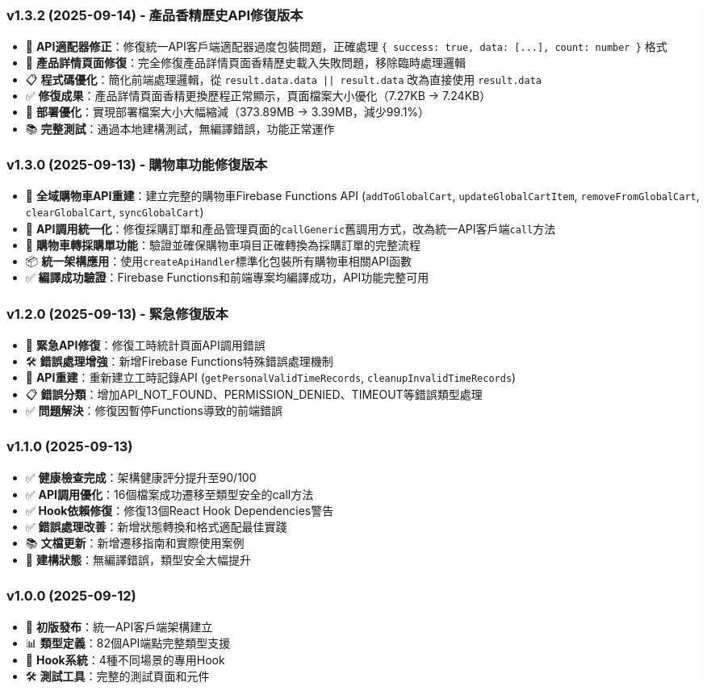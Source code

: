### v1.3.2 (2025-09-14) - 產品香精歷史API修復版本
- 🔧 **API適配器修正**：修復統一API客戶端適配器過度包裝問題，正確處理 `{ success: true, data: [...], count: number }` 格式
- 🎯 **產品詳情頁面修復**：完全修復產品詳情頁面香精歷史載入失敗問題，移除臨時處理邏輯
- 📋 **程式碼優化**：簡化前端處理邏輯，從 `result.data.data || result.data` 改為直接使用 `result.data`
- ✅ **修復成果**：產品詳情頁面香精更換歷程正常顯示，頁面檔案大小優化（7.27KB → 7.24KB）
- 🚀 **部署優化**：實現部署檔案大小大幅縮減（373.89MB → 3.39MB，減少99.1%）
- 📚 **完整測試**：通過本地建構測試，無編譯錯誤，功能正常運作

### v1.3.0 (2025-09-13) - 購物車功能修復版本
- 🛒 **全域購物車API重建**：建立完整的購物車Firebase Functions API (`addToGlobalCart`, `updateGlobalCartItem`, `removeFromGlobalCart`, `clearGlobalCart`, `syncGlobalCart`)
- 🔧 **API調用統一化**：修復採購訂單和產品管理頁面的`callGeneric`舊調用方式，改為統一API客戶端`call`方法
- 🔗 **購物車轉採購單功能**：驗證並確保購物車項目正確轉換為採購訂單的完整流程
- 📦 **統一架構應用**：使用`createApiHandler`標準化包裝所有購物車相關API函數
- ✅ **編譯成功驗證**：Firebase Functions和前端專案均編譯成功，API功能完整可用

### v1.2.0 (2025-09-13) - 緊急修復版本
- 🚨 **緊急API修復**：修復工時統計頁面API調用錯誤
- 🛠️ **錯誤處理增強**：新增Firebase Functions特殊錯誤處理機制
- 🔧 **API重建**：重新建立工時記錄API (`getPersonalValidTimeRecords`, `cleanupInvalidTimeRecords`)
- 📋 **錯誤分類**：增加API_NOT_FOUND、PERMISSION_DENIED、TIMEOUT等錯誤類型處理
- ✅ **問題解決**：修復因暫停Functions導致的前端錯誤

### v1.1.0 (2025-09-13)
- ✅ **健康檢查完成**：架構健康評分提升至90/100
- ✅ **API調用優化**：16個檔案成功遷移至類型安全的call方法
- ✅ **Hook依賴修復**：修復13個React Hook Dependencies警告
- ✅ **錯誤處理改善**：新增狀態轉換和格式適配最佳實踐
- 📚 **文檔更新**：新增遷移指南和實際使用案例
- 🎯 **建構狀態**：無編譯錯誤，類型安全大幅提升

### v1.0.0 (2025-09-12)  
- 🎉 **初版發布**：統一API客戶端架構建立
- 📊 **類型定義**：82個API端點完整類型支援
- 🎣 **Hook系統**：4種不同場景的專用Hook
- 🛠️ **測試工具**：完整的測試頁面和元件
